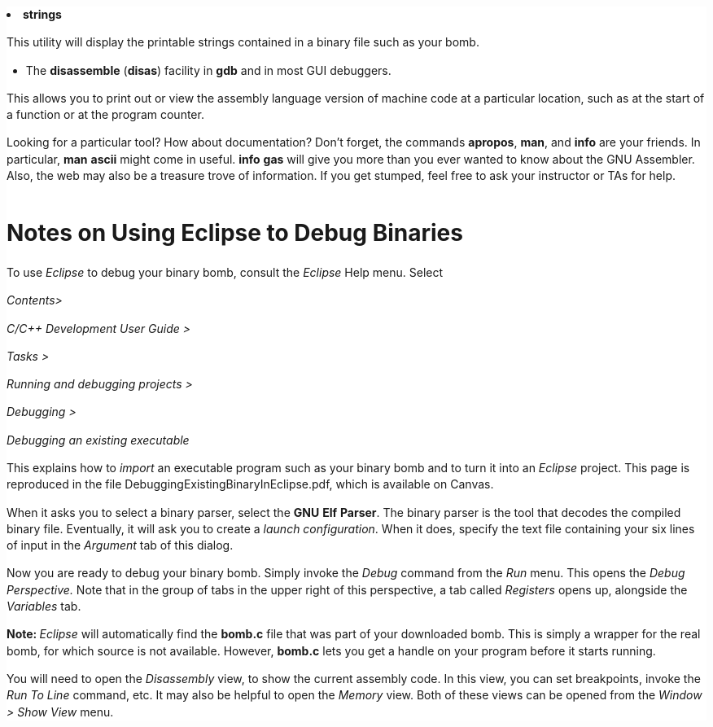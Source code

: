  <li><strong>strings</strong></li>

</ul>

This utility will display the printable strings contained in a binary file such as your bomb.

<ul>

 <li>The <strong>disassemble</strong> (<strong>disas</strong>) facility in <strong>gdb</strong> and in most GUI debuggers.</li>

</ul>

This allows you to print out or view the assembly language version of machine code at a particular location, such as at the start of a function or at the program counter.

Looking for a particular tool? How about documentation? Don’t forget, the commands <strong>apropos</strong>, <strong>man</strong>, and <strong>info</strong> are your friends. In particular, <strong>man</strong> <strong>ascii</strong> might come in useful. <strong>info</strong> <strong>gas</strong> will give you more than you ever wanted to know about the GNU Assembler. Also, the web may also be a treasure trove of information. If you get stumped, feel free to ask your instructor or TAs for help.

<h1>Notes on Using Eclipse to Debug Binaries</h1>

To use <em>Eclipse</em> to debug your binary bomb, consult the <em>Eclipse</em> Help menu. Select

<em>Contents&gt; </em>

<em>      C/C++ Development User Guide &gt; </em>

<em>            Tasks &gt; </em>

<em>                  Running and debugging projects  &gt; </em>

<em>                        Debugging &gt; </em>

<em>                              Debugging an existing executable </em>

This explains how to <em>import</em> an executable program such as your binary bomb and to turn it into an <em>Eclipse</em> project. This page is reproduced in the file DebuggingExistingBinaryInEclipse.pdf, which is available on Canvas.

When it asks you to select a binary parser, select the <strong>GNU</strong> <strong>Elf</strong> <strong>Parser</strong>. The binary parser is the tool that decodes the compiled binary file. Eventually, it will ask you to create a <em>launch configuration</em>. When it does, specify the text file containing your six lines of input in the <em>Argument</em> tab of this dialog.

Now you are ready to debug your binary bomb. Simply invoke the <em>Debug </em>command from the <em>Run</em> menu. This opens the <em>Debug Perspective.</em> Note that in the group of tabs in the upper right of this perspective, a tab called <em>Registers</em> opens up, alongside the <em>Variables</em> tab.

<strong>Note: </strong><em>Eclipse</em> will automatically find the <strong>bomb.c</strong> file that was part of your downloaded bomb. This is simply a wrapper for the real bomb, for which source is not available. However, <strong>bomb.c</strong> lets you get a handle on your program before it starts running.

You will need to open the <em>Disassembly</em> view, to show the current assembly code. In this view, you can set breakpoints, invoke the <em>Run To Line</em> command, etc. It may also be helpful to open the <em>Memory</em> view. Both of these views can be opened from the <em>Window &gt; Show View</em> menu.
